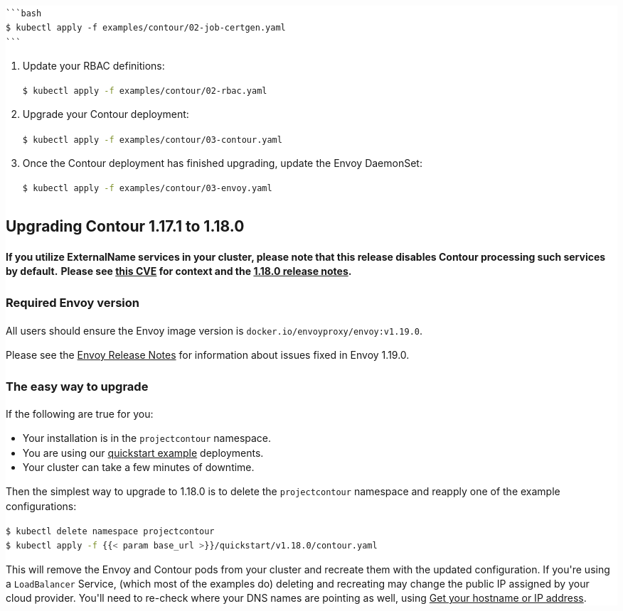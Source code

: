     ```bash
    $ kubectl apply -f examples/contour/02-job-certgen.yaml
    ```

1. Update your RBAC definitions:

    ```bash
    $ kubectl apply -f examples/contour/02-rbac.yaml
    ```

1. Upgrade your Contour deployment:

    ```bash
    $ kubectl apply -f examples/contour/03-contour.yaml
    ```

1. Once the Contour deployment has finished upgrading, update the Envoy DaemonSet:

    ```bash
    $ kubectl apply -f examples/contour/03-envoy.yaml
    ```


## Upgrading Contour 1.17.1 to 1.18.0

**If you utilize ExternalName services in your cluster, please note that this release disables Contour processing such services by default.**
**Please see [this CVE](https://github.com/projectcontour/contour/security/advisories/GHSA-5ph6-qq5x-7jwc) for context and the [1.18.0 release notes](https://github.com/projectcontour/contour/releases/tag/v1.18.0).**

### Required Envoy version

All users should ensure the Envoy image version is `docker.io/envoyproxy/envoy:v1.19.0`.

Please see the [Envoy Release Notes][33] for information about issues fixed in Envoy 1.19.0.

### The easy way to upgrade

If the following are true for you:

* Your installation is in the `projectcontour` namespace.
* You are using our [quickstart example][18] deployments.
* Your cluster can take a few minutes of downtime.

Then the simplest way to upgrade to 1.18.0 is to delete the `projectcontour` namespace and reapply one of the example configurations:

```bash
$ kubectl delete namespace projectcontour
$ kubectl apply -f {{< param base_url >}}/quickstart/v1.18.0/contour.yaml
```

This will remove the Envoy and Contour pods from your cluster and recreate them with the updated configuration.
If you're using a `LoadBalancer` Service, (which most of the examples do) deleting and recreating may change the public IP assigned by your cloud provider.
You'll need to re-check where your DNS names are pointing as well, using [Get your hostname or IP address][12].


[1]: https://github.com/projectcontour/contour/tree/main/examples/contour
[2]: https://github.com/projectcontour/contour/blob/v1.0.0/examples
[3]: /docs/main/config/fundamentals
[4]: /docs/main/config/annotations
[5]: https://github.com/projectcontour/contour/issues/899
[6]: /docs/main/configuration
[7]: https://github.com/projectcontour/contour/blob/main/examples/contour/README.md
[8]: https://github.com/projectcontour/contour/blob/v1.0.0/examples/contour/02-rbac.yaml#L71
[9]: https://github.com/projectcontour/contour/blob/main/examples/contour/02-rbac.yaml
[10]: https://www.envoyproxy.io/docs/envoy/v1.11.2/intro/version_history
[11]: https://github.com/projectcontour/contour/blob/v0.15.3/examples/
[12]: /docs/main/deploy-options
[13]: https://hub.docker.com/r/projectcontour/contour
[14]: /docs/main/grpc-tls-howto
[15]: https://www.envoyproxy.io/docs/envoy/v1.12.2/intro/version_history
[16]: /getting-started
[17]: https://www.envoyproxy.io/docs/envoy/v1.13.1/intro/version_history
[18]: https://projectcontour.io/quickstart/main/contour.yaml
[19]: https://groups.google.com/forum/?utm_medium=email&utm_source=footer#!msg/envoy-announce/sVqmxy0un2s/8aq430xiHAAJ
[20]: https://www.envoyproxy.io/docs/envoy/v1.14.1/intro/version_history
[21]: https://www.envoyproxy.io/docs/envoy/v1.14.2/intro/version_history
[22]: https://www.envoyproxy.io/docs/envoy/v1.14.3/intro/version_history
[23]: https://www.envoyproxy.io/docs/envoy/v1.15.0/version_history/current
[24]: /guides/ingressroute-to-httpproxy/
[25]: https://www.envoyproxy.io/docs/envoy/v1.16.0/version_history/current
[26]: /guides/xds-migration
[27]: https://www.envoyproxy.io/docs/envoy/v1.16.2/version_history/current
[28]: https://www.envoyproxy.io/docs/envoy/v1.17.0/version_history/current
[29]: https://www.envoyproxy.io/docs/envoy/v1.17.1/version_history/current
[30]: https://www.envoyproxy.io/docs/envoy/v1.17.2/version_history/current
[31]: https://www.envoyproxy.io/docs/envoy/v1.18.2/version_history/current
[32]: https://www.envoyproxy.io/docs/envoy/v1.18.3/version_history/current
[33]: https://www.envoyproxy.io/docs/envoy/v1.19.0/version_history/current
[34]: https://www.envoyproxy.io/docs/envoy/v1.19.1/version_history/current
[35]: https://www.envoyproxy.io/docs/envoy/v1.21.0/version_history/current
[36]: https://www.envoyproxy.io/docs/envoy/v1.21.1/version_history/current
[37]: https://www.envoyproxy.io/docs/envoy/v1.22.0/version_history/current
[38]: https://www.envoyproxy.io/docs/envoy/v1.22.2/version_history/current